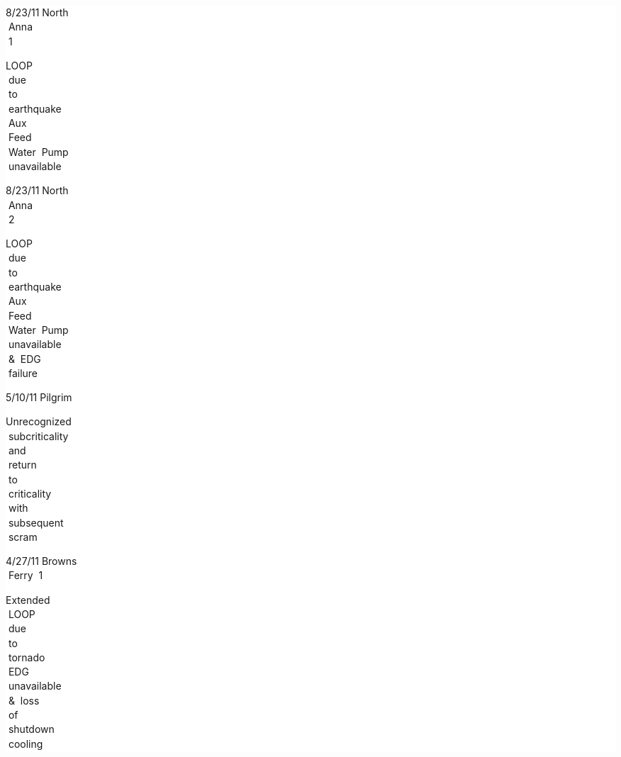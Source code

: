 8/23/11 North	
  Anna	
  1

LOOP	
  due	
  to	
  earthquake	
  Aux	
  Feed	
  Water	
  Pump	
  unavailable

8/23/11 North	
  Anna	
  2

LOOP	
  due	
  to	
  earthquake	
  Aux	
  Feed	
  Water	
  Pump	
  unavailable	
  &	
  EDG	
  failure

5/10/11 Pilgrim

Unrecognized	
  subcriticality	
  and	
  return	
  to	
  criticality	
  with	
  subsequent	
  scram

4/27/11 Browns	
  Ferry	
  1

Extended	
  LOOP	
  due	
  to	
  tornado	
  EDG	
  unavailable	
  &	
  loss	
  of	
  shutdown	
  cooling
